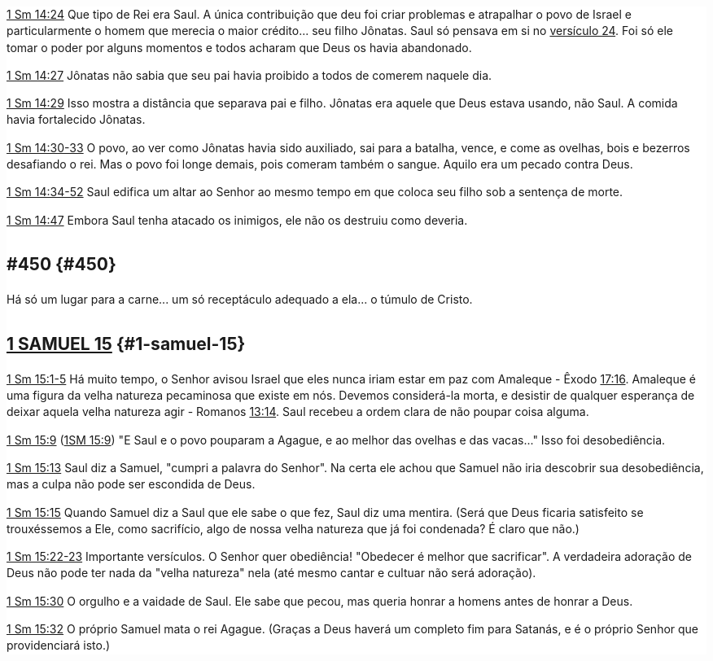 [1 Sm 14:24](http://mysword.info/b?r=1Sa_14:24) Que tipo de Rei era Saul. A única contribuição que deu foi criar problemas e atrapalhar o povo de Israel e particularmente o homem que merecia o maior crédito... seu filho Jônatas. Saul só pensava em si no [versículo 24](http://mysword.info/b?r=1Sa_14:24). Foi só ele tomar o poder por alguns momentos e todos acharam que Deus os havia abandonado.

[1 Sm 14:27](http://mysword.info/b?r=1Sa_14:27) Jônatas não sabia que seu pai havia proibido a todos de comerem naquele dia.

[1 Sm 14:29](http://mysword.info/b?r=1Sa_14:29) Isso mostra a distância que separava pai e filho. Jônatas era aquele que Deus estava usando, não Saul. A comida havia fortalecido Jônatas.

[1 Sm 14:30-33](http://mysword.info/b?r=1Sa_14:30-33) O povo, ao ver como Jônatas havia sido auxiliado, sai para a batalha, vence, e come as ovelhas, bois e bezerros desafiando o rei. Mas o povo foi longe demais, pois comeram também o sangue. Aquilo era um pecado contra Deus.

[1 Sm 14:34-52](http://mysword.info/b?r=1Sa_14:34-52) Saul edifica um altar ao Senhor ao mesmo tempo em que coloca seu filho sob a sentença de morte.

[1 Sm 14:47](http://mysword.info/b?r=1Sa_14:47) Embora Saul tenha atacado os inimigos, ele não os destruiu como deveria.

## #450 {#450}

Há só um lugar para a carne... um só receptáculo adequado a ela... o túmulo de Cristo.

## [1 SAMUEL 15](http://mysword.info/b?r=1Sa_15) {#1-samuel-15}

[1 Sm 15:1-5](http://mysword.info/b?r=1Sa_15:1-5) Há muito tempo, o Senhor avisou Israel que eles nunca iriam estar em paz com Amaleque - Êxodo [17:16](http://mysword.info/b?r=Exo_17:16). Amaleque é uma figura da velha natureza pecaminosa que existe em nós. Devemos considerá-la morta, e desistir de qualquer esperança de deixar aquela velha natureza agir - Romanos [13:14](http://mysword.info/b?r=Rom_13:14). Saul recebeu a ordem clara de não poupar coisa alguma.

[1 Sm 15:9](http://mysword.info/b?r=1Sa_15:9) ([1SM 15:9](http://bibliaonline.com.br/acf:1SM:15:9)) &quot;E Saul e o povo pouparam a Agague, e ao melhor das ovelhas e das vacas...&quot; Isso foi desobediência.

[1 Sm 15:13](http://mysword.info/b?r=1Sa_15:13) Saul diz a Samuel, &quot;cumpri a palavra do Senhor&quot;. Na certa ele achou que Samuel não iria descobrir sua desobediência, mas a culpa não pode ser escondida de Deus.

[1 Sm 15:15](http://mysword.info/b?r=1Sa_15:15) Quando Samuel diz a Saul que ele sabe o que fez, Saul diz uma mentira. (Será que Deus ficaria satisfeito se trouxéssemos a Ele, como sacrifício, algo de nossa velha natureza que já foi condenada? É claro que não.)

[1 Sm 15:22-23](http://mysword.info/b?r=1Sa_15:22-23) Importante versículos. O Senhor quer obediência! &quot;Obedecer é melhor que sacrificar&quot;. A verdadeira adoração de Deus não pode ter nada da &quot;velha natureza&quot; nela (até mesmo cantar e cultuar não será adoração).

[1 Sm 15:30](http://mysword.info/b?r=1Sa_15:30) O orgulho e a vaidade de Saul. Ele sabe que pecou, mas queria honrar a homens antes de honrar a Deus.

[1 Sm 15:32](http://mysword.info/b?r=1Sa_15:32) O próprio Samuel mata o rei Agague. (Graças a Deus haverá um completo fim para Satanás, e é o próprio Senhor que providenciará isto.)
